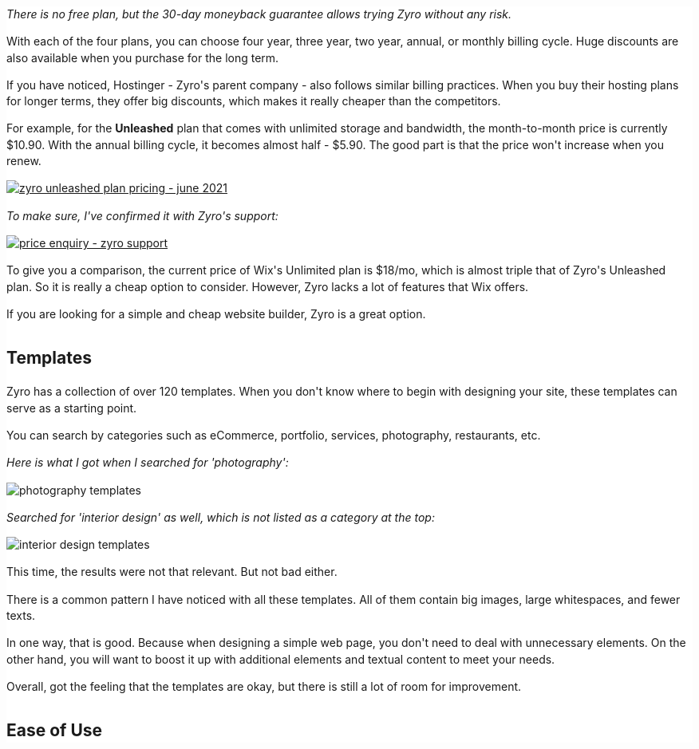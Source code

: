 _There is no free plan, but the 30-day moneyback guarantee allows trying Zyro without any risk._

With each of the four plans, you can choose four year, three year, two year, annual, or monthly billing cycle. Huge discounts are also available when you purchase for the long term.

If you have noticed, Hostinger - Zyro's parent company - also follows similar billing practices. When you buy their hosting plans for longer terms, they offer big discounts, which makes it really cheaper than the competitors.

For example, for the **Unleashed** plan that comes with unlimited storage and bandwidth, the month-to-month price is currently $10.90. With the annual billing cycle, it becomes almost half - $5.90. The good part is that the price won't increase when you renew.

[![zyro unleashed plan pricing - june 2021](https://cdn-2.coralnodes.com/coralnodes/uploads/2021/06/zyro-unleashed-pricing-june-2021-1080x579.png)](https://cdn-2.coralnodes.com/coralnodes/uploads/2021/06/zyro-unleashed-pricing-june-2021.png)

_To make sure, I've confirmed it with Zyro's support:_

[![price enquiry - zyro support](https://cdn-2.coralnodes.com/coralnodes/uploads/2021/06/zyro-support-3.png)](https://cdn-2.coralnodes.com/coralnodes/uploads/2021/06/zyro-support-3.png)

To give you a comparison, the current price of Wix's Unlimited plan is $18/mo, which is almost triple that of Zyro's Unleashed plan. So it is really a cheap option to consider. However, Zyro lacks a lot of features that Wix offers.

If you are looking for a simple and cheap website builder, Zyro is a great option.

## Templates

Zyro has a collection of over 120 templates. When you don't know where to begin with designing your site, these templates can serve as a starting point.

You can search by categories such as eCommerce, portfolio, services, photography, restaurants, etc.

_Here is what I got when I searched for 'photography':_

![photography templates](https://cdn-2.coralnodes.com/coralnodes/uploads/2021/06/zyro-photography-templates-1-1080x784.png)

_Searched for 'interior design' as well, which is not listed as a category at the top:_

![interior design templates](https://cdn-2.coralnodes.com/coralnodes/uploads/2021/06/zyro-interior-design-templates-1-1080x600.png)

This time, the results were not that relevant. But not bad either.

There is a common pattern I have noticed with all these templates. All of them contain big images, large whitespaces, and fewer texts.

In one way, that is good. Because when designing a simple web page, you don't need to deal with unnecessary elements. On the other hand, you will want to boost it up with additional elements and textual content to meet your needs.

Overall, got the feeling that the templates are okay, but there is still a lot of room for improvement.

## Ease of Use
